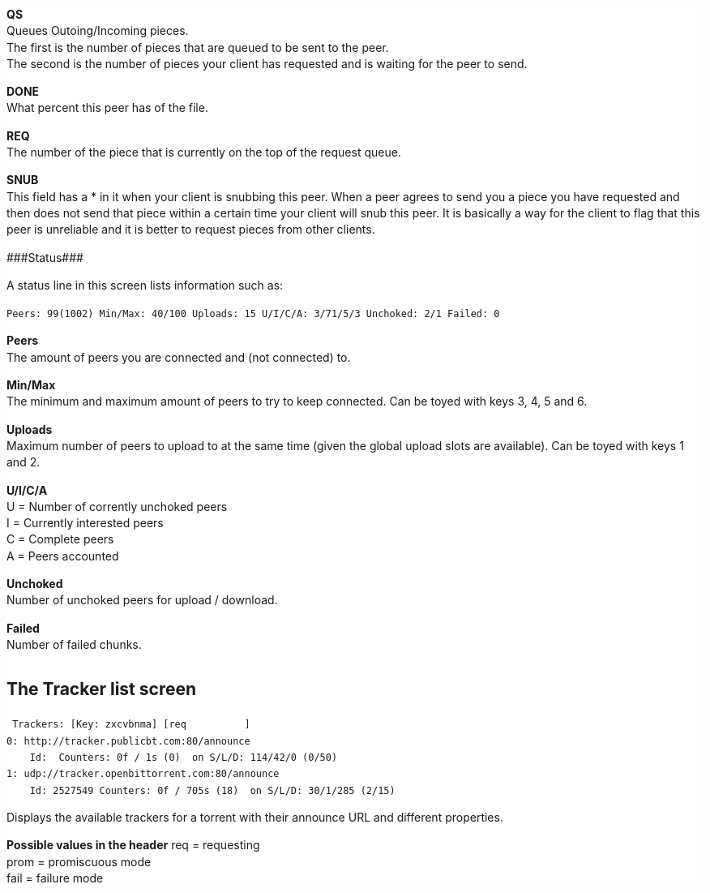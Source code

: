 **QS**  
Queues Outoing/Incoming pieces.  
The first is the number of pieces that are queued to be sent to the peer.  
The second is the number of pieces your client has requested and is waiting for the peer to send.

**DONE**  
What percent this peer has of the file.

**REQ**  
The number of the piece that is currently on the top of the request queue.

**SNUB**  
This field has a * in it when your client is snubbing this peer. When a peer agrees to send you a piece you have requested and then does not send that piece within a certain time your client will snub this peer. It is basically a way for the client to flag that this peer is unreliable and it is better to request pieces from other clients.

###Status###

A status line in this screen lists information such as:
```
Peers: 99(1002) Min/Max: 40/100 Uploads: 15 U/I/C/A: 3/71/5/3 Unchoked: 2/1 Failed: 0
```
**Peers**  
     The amount of peers you are connected and (not connected) to.

**Min/Max**  
     The minimum and maximum amount of peers to try to keep connected. Can be toyed with keys 3, 4, 5 and 6.

**Uploads**  
     Maximum number of peers to upload to at the same time (given the global upload slots are available). Can be toyed with keys 1 and 2.

**U/I/C/A**  
U = Number of corrently unchoked peers  
I = Currently interested peers  
C = Complete peers  
A = Peers accounted  

**Unchoked**  
     Number of unchoked peers for upload / download.

**Failed**  
Number of failed chunks.

## The Tracker list screen ##

<pre><code> Trackers: [Key: zxcvbnma] [req          ]
0: http://tracker.publicbt.com:80/announce
    Id:  Counters: 0f / 1s (0)  on S/L/D: 114/42/0 (0/50)
1: udp://tracker.openbittorrent.com:80/announce
    Id: 2527549 Counters: 0f / 705s (18)  on S/L/D: 30/1/285 (2/15)</code></pre>

Displays the available trackers for a torrent with their announce URL and different properties.

**Possible values in the header**
req = requesting  
prom = promiscuous mode  
fail = failure mode  
